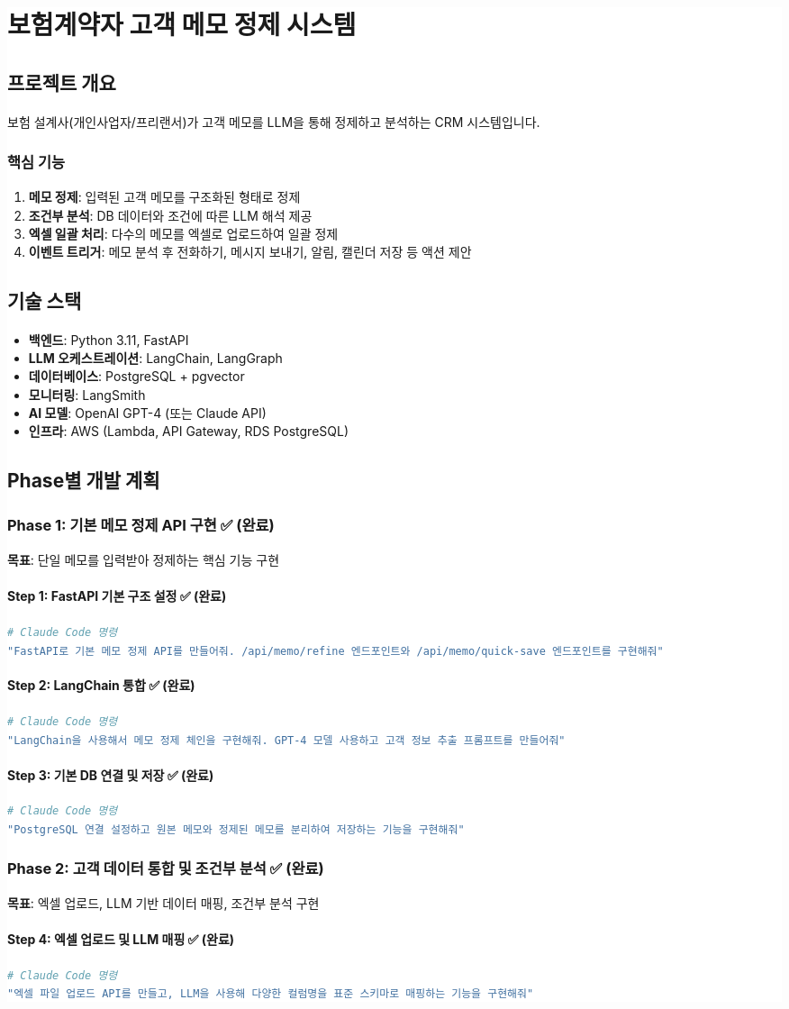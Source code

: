 # 보험계약자 고객 메모 정제 시스템

## 프로젝트 개요
보험 설계사(개인사업자/프리랜서)가 고객 메모를 LLM을 통해 정제하고 분석하는 CRM 시스템입니다.

### 핵심 기능
1. **메모 정제**: 입력된 고객 메모를 구조화된 형태로 정제
2. **조건부 분석**: DB 데이터와 조건에 따른 LLM 해석 제공
3. **엑셀 일괄 처리**: 다수의 메모를 엑셀로 업로드하여 일괄 정제
4. **이벤트 트리거**: 메모 분석 후 전화하기, 메시지 보내기, 알림, 캘린더 저장 등 액션 제안

## 기술 스택
- **백엔드**: Python 3.11, FastAPI
- **LLM 오케스트레이션**: LangChain, LangGraph
- **데이터베이스**: PostgreSQL + pgvector
- **모니터링**: LangSmith
- **AI 모델**: OpenAI GPT-4 (또는 Claude API)
- **인프라**: AWS (Lambda, API Gateway, RDS PostgreSQL)

## Phase별 개발 계획

### Phase 1: 기본 메모 정제 API 구현 ✅ (완료)
**목표**: 단일 메모를 입력받아 정제하는 핵심 기능 구현

#### Step 1: FastAPI 기본 구조 설정 ✅ (완료)
```bash
# Claude Code 명령
"FastAPI로 기본 메모 정제 API를 만들어줘. /api/memo/refine 엔드포인트와 /api/memo/quick-save 엔드포인트를 구현해줘"
```

#### Step 2: LangChain 통합 ✅ (완료)
```bash
# Claude Code 명령
"LangChain을 사용해서 메모 정제 체인을 구현해줘. GPT-4 모델 사용하고 고객 정보 추출 프롬프트를 만들어줘"
```

#### Step 3: 기본 DB 연결 및 저장 ✅ (완료)
```bash
# Claude Code 명령
"PostgreSQL 연결 설정하고 원본 메모와 정제된 메모를 분리하여 저장하는 기능을 구현해줘"
```

### Phase 2: 고객 데이터 통합 및 조건부 분석 ✅ (완료)
**목표**: 엑셀 업로드, LLM 기반 데이터 매핑, 조건부 분석 구현

#### Step 4: 엑셀 업로드 및 LLM 매핑 ✅ (완료)
```bash
# Claude Code 명령
"엑셀 파일 업로드 API를 만들고, LLM을 사용해 다양한 컬럼명을 표준 스키마로 매핑하는 기능을 구현해줘"
```

